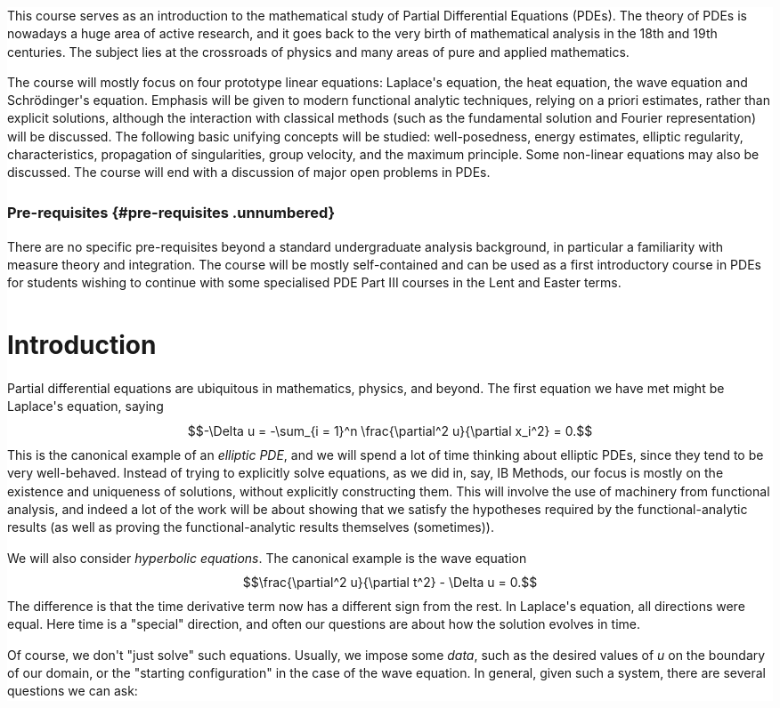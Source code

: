 This course serves as an introduction to the mathematical study of
Partial Differential Equations (PDEs). The theory of PDEs is nowadays a
huge area of active research, and it goes back to the very birth of
mathematical analysis in the 18th and 19th centuries. The subject lies
at the crossroads of physics and many areas of pure and applied
mathematics.

The course will mostly focus on four prototype linear equations:
Laplace's equation, the heat equation, the wave equation and
Schrödinger's equation. Emphasis will be given to modern functional
analytic techniques, relying on a priori estimates, rather than explicit
solutions, although the interaction with classical methods (such as the
fundamental solution and Fourier representation) will be discussed. The
following basic unifying concepts will be studied: well-posedness,
energy estimates, elliptic regularity, characteristics, propagation of
singularities, group velocity, and the maximum principle. Some
non-linear equations may also be discussed. The course will end with a
discussion of major open problems in PDEs.

### Pre-requisites {#pre-requisites .unnumbered}

There are no specific pre-requisites beyond a standard undergraduate
analysis background, in particular a familiarity with measure theory and
integration. The course will be mostly self-contained and can be used as
a first introductory course in PDEs for students wishing to continue
with some specialised PDE Part III courses in the Lent and Easter terms.

# Introduction

Partial differential equations are ubiquitous in mathematics, physics,
and beyond. The first equation we have met might be Laplace's equation,
saying
$$-\Delta u = -\sum_{i = 1}^n \frac{\partial^2 u}{\partial x_i^2} = 0.$$
This is the canonical example of an *elliptic PDE*, and we will spend a
lot of time thinking about elliptic PDEs, since they tend to be very
well-behaved. Instead of trying to explicitly solve equations, as we did
in, say, IB Methods, our focus is mostly on the existence and uniqueness
of solutions, without explicitly constructing them. This will involve
the use of machinery from functional analysis, and indeed a lot of the
work will be about showing that we satisfy the hypotheses required by
the functional-analytic results (as well as proving the
functional-analytic results themselves (sometimes)).

We will also consider *hyperbolic equations*. The canonical example is
the wave equation $$\frac{\partial^2 u}{\partial t^2} - \Delta u = 0.$$
The difference is that the time derivative term now has a different sign
from the rest. In Laplace's equation, all directions were equal. Here
time is a "special" direction, and often our questions are about how the
solution evolves in time.

Of course, we don't "just solve" such equations. Usually, we impose some
*data*, such as the desired values of $u$ on the boundary of our domain,
or the "starting configuration" in the case of the wave equation. In
general, given such a system, there are several questions we can ask:
